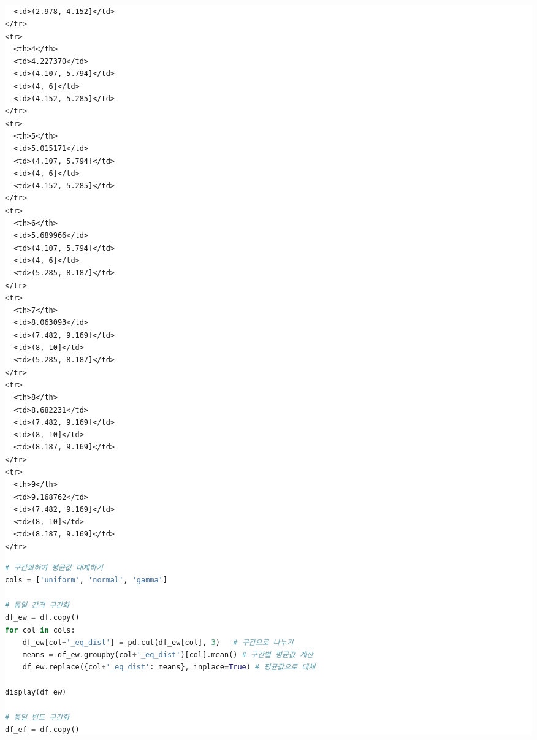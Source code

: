       <td>(2.978, 4.152]</td>
    </tr>
    <tr>
      <th>4</th>
      <td>4.227370</td>
      <td>(4.107, 5.794]</td>
      <td>(4, 6]</td>
      <td>(4.152, 5.285]</td>
    </tr>
    <tr>
      <th>5</th>
      <td>5.015171</td>
      <td>(4.107, 5.794]</td>
      <td>(4, 6]</td>
      <td>(4.152, 5.285]</td>
    </tr>
    <tr>
      <th>6</th>
      <td>5.689966</td>
      <td>(4.107, 5.794]</td>
      <td>(4, 6]</td>
      <td>(5.285, 8.187]</td>
    </tr>
    <tr>
      <th>7</th>
      <td>8.063093</td>
      <td>(7.482, 9.169]</td>
      <td>(8, 10]</td>
      <td>(5.285, 8.187]</td>
    </tr>
    <tr>
      <th>8</th>
      <td>8.682231</td>
      <td>(7.482, 9.169]</td>
      <td>(8, 10]</td>
      <td>(8.187, 9.169]</td>
    </tr>
    <tr>
      <th>9</th>
      <td>9.168762</td>
      <td>(7.482, 9.169]</td>
      <td>(8, 10]</td>
      <td>(8.187, 9.169]</td>
    </tr>
  </tbody>
</table>
</div>




```python
# 구간화하여 평균값 대체하기
cols = ['uniform', 'normal', 'gamma']

# 동일 간격 구간화
df_ew = df.copy()
for col in cols:
    df_ew[col+'_eq_dist'] = pd.cut(df_ew[col], 3)   # 구간으로 나누기
    means = df_ew.groupby(col+'_eq_dist')[col].mean() # 구간별 평균값 계산
    df_ew.replace({col+'_eq_dist': means}, inplace=True) # 평균값으로 대체

display(df_ew)

# 동일 빈도 구간화
df_ef = df.copy()
```